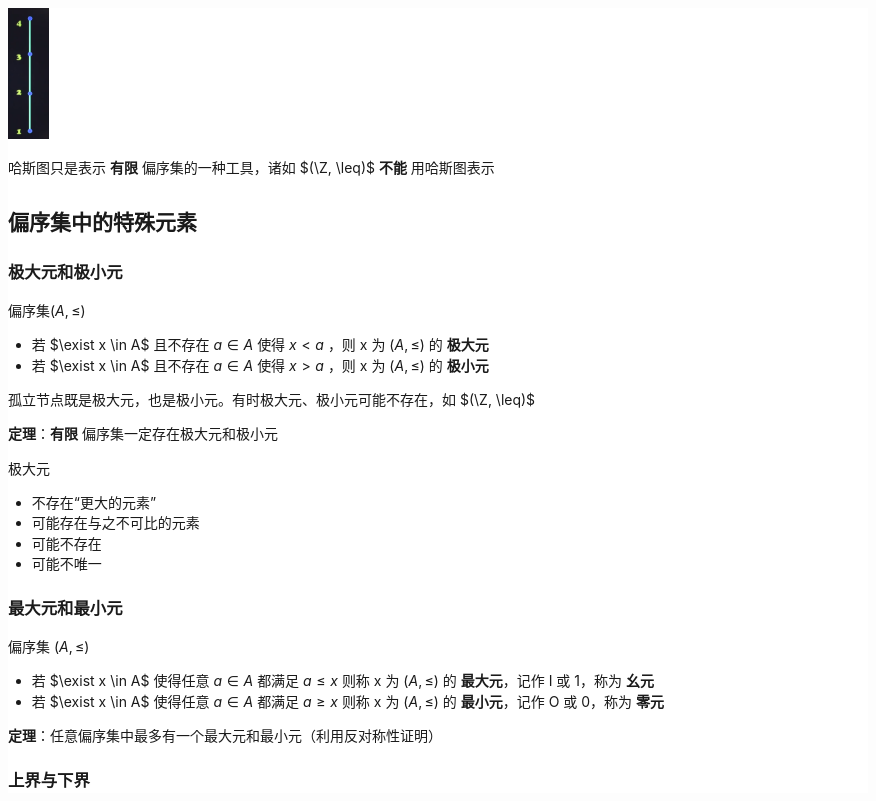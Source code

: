 <img src="离散数学 6 偏序关系.assets/image-20200411123143483.png" alt="image-20200411123143483" style="zoom:33%;" />

哈斯图只是表示 **有限** 偏序集的一种工具，诸如 $(\Z, \leq)$ **不能** 用哈斯图表示

## 偏序集中的特殊元素

### 极大元和极小元

偏序集$(A, \leq)$ 

- 若 $\exist x \in A$ 且不存在 $a \in A$ 使得 $x < a$ ，则 x 为 $(A, \leq)$ 的 **极大元**
- 若 $\exist x \in A$ 且不存在 $a \in A$ 使得 $x > a$ ，则 x 为 $(A, \leq)$ 的 **极小元**

孤立节点既是极大元，也是极小元。有时极大元、极小元可能不存在，如 $(\Z, \leq)$

**定理**：**有限** 偏序集一定存在极大元和极小元

极大元

- 不存在“更大的元素”
- 可能存在与之不可比的元素
- 可能不存在
- 可能不唯一

### 最大元和最小元

偏序集 $(A, \leq)$ 

- 若 $\exist x \in A$ 使得任意 $a \in A$ 都满足 $a \leq x$ 则称 x 为 $(A, \leq)$ 的 **最大元**，记作 I 或 1，称为 **幺元**
- 若 $\exist x \in A$ 使得任意 $a \in A$ 都满足 $a \geq x$ 则称 x 为 $(A, \leq)$ 的 **最小元**，记作 O 或 0，称为 **零元**

**定理**：任意偏序集中最多有一个最大元和最小元（利用反对称性证明）

### 上界与下界
